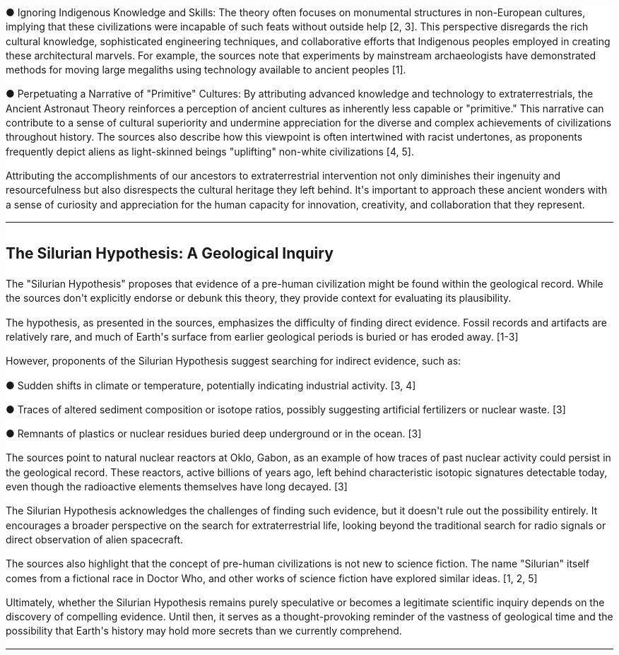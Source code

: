 ● Ignoring Indigenous Knowledge and Skills: The theory often focuses on monumental structures in non-European cultures, implying that these civilizations were incapable of such feats without outside help \[2, 3\]. This perspective disregards the rich cultural knowledge, sophisticated engineering techniques, and collaborative efforts that Indigenous peoples employed in creating these architectural marvels. For example, the sources note that experiments by mainstream archaeologists have demonstrated methods for moving large megaliths using technology available to ancient peoples \[1\].

● Perpetuating a Narrative of "Primitive" Cultures: By attributing advanced knowledge and technology to extraterrestrials, the Ancient Astronaut Theory reinforces a perception of ancient cultures as inherently less capable or "primitive." This narrative can contribute to a sense of cultural superiority and undermine appreciation for the diverse and complex achievements of civilizations throughout history. The sources also describe how this viewpoint is often intertwined with racist undertones, as proponents frequently depict aliens as light-skinned beings "uplifting" non-white civilizations \[4, 5\].

Attributing the accomplishments of our ancestors to extraterrestrial intervention not only diminishes their ingenuity and resourcefulness but also disrespects the cultural heritage they left behind. It's important to approach these ancient wonders with a sense of curiosity and appreciation for the human capacity for innovation, creativity, and collaboration that they represent.

---

## The Silurian Hypothesis: A Geological Inquiry

The "Silurian Hypothesis" proposes that evidence of a pre-human civilization might be found within the geological record. While the sources don't explicitly endorse or debunk this theory, they provide context for evaluating its plausibility.

The hypothesis, as presented in the sources, emphasizes the difficulty of finding direct evidence. Fossil records and artifacts are relatively rare, and much of Earth's surface from earlier geological periods is buried or has eroded away. \[1-3\]

However, proponents of the Silurian Hypothesis suggest searching for indirect evidence, such as:

● Sudden shifts in climate or temperature, potentially indicating industrial activity. \[3, 4\]

● Traces of altered sediment composition or isotope ratios, possibly suggesting artificial fertilizers or nuclear waste. \[3\]

● Remnants of plastics or nuclear residues buried deep underground or in the ocean. \[3\]

The sources point to natural nuclear reactors at Oklo, Gabon, as an example of how traces of past nuclear activity could persist in the geological record. These reactors, active billions of years ago, left behind characteristic isotopic signatures detectable today, even though the radioactive elements themselves have long decayed. \[3\]

The Silurian Hypothesis acknowledges the challenges of finding such evidence, but it doesn't rule out the possibility entirely. It encourages a broader perspective on the search for extraterrestrial life, looking beyond the traditional search for radio signals or direct observation of alien spacecraft.

The sources also highlight that the concept of pre-human civilizations is not new to science fiction. The name "Silurian" itself comes from a fictional race in Doctor Who, and other works of science fiction have explored similar ideas. \[1, 2, 5\]

Ultimately, whether the Silurian Hypothesis remains purely speculative or becomes a legitimate scientific inquiry depends on the discovery of compelling evidence. Until then, it serves as a thought-provoking reminder of the vastness of geological time and the possibility that Earth's history may hold more secrets than we currently comprehend.

---